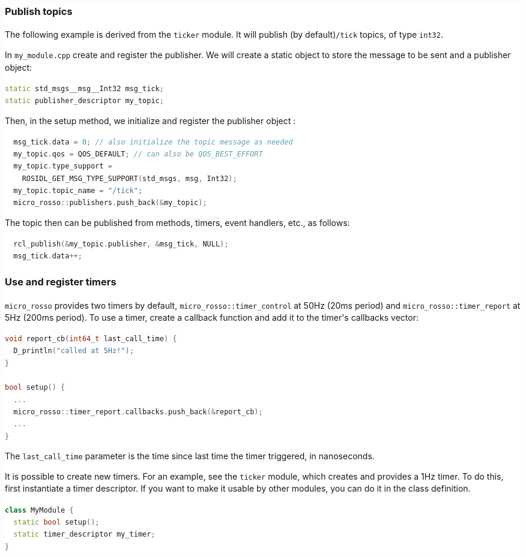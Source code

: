 ### Publish topics

The following example is derived from the `ticker` module. It will publish (by default)`/tick` topics, of type `int32`.

In `my_module.cpp` create and register the publisher. We will create a static object to store the message to be sent and a publisher object:

```cpp
static std_msgs__msg__Int32 msg_tick;
static publisher_descriptor my_topic;
```

Then, in the setup method, we initialize and register the publisher object :

```cpp
  msg_tick.data = 0; // also initialize the topic message as needed
  my_topic.qos = QOS_DEFAULT; // can also be QOS_BEST_EFFORT
  my_topic.type_support = 
    ROSIDL_GET_MSG_TYPE_SUPPORT(std_msgs, msg, Int32);
  my_topic.topic_name = "/tick";
  micro_rosso::publishers.push_back(&my_topic);
```

The topic then can be published from methods, timers, event handlers, etc., as follows:

```cpp
  rcl_publish(&my_topic.publisher, &msg_tick, NULL);
  msg_tick.data++;
```

### Use and register timers

`micro_rosso` provides two timers by default, `micro_rosso::timer_control` at 50Hz (20ms period) and `micro_rosso::timer_report` at 5Hz (200ms period). To use a timer, create a callback function and add it to the timer's callbacks vector:

```cpp
void report_cb(int64_t last_call_time) {
  D_println("called at 5Hz!");
}

bool setup() {
  ...
  micro_rosso::timer_report.callbacks.push_back(&report_cb);
  ...
}
```

The `last_call_time` parameter is the time since last time the timer triggered, in nanoseconds.

It is possible to create new timers. For an example, see the `ticker` module, which creates and provides a 1Hz timer. To do this, first instantiate a timer descriptor. If you want to make it usable by other modules, you can do it in the class definition.

```cpp
class MyModule {
  static bool setup();
  static timer_descriptor my_timer;
}
```
